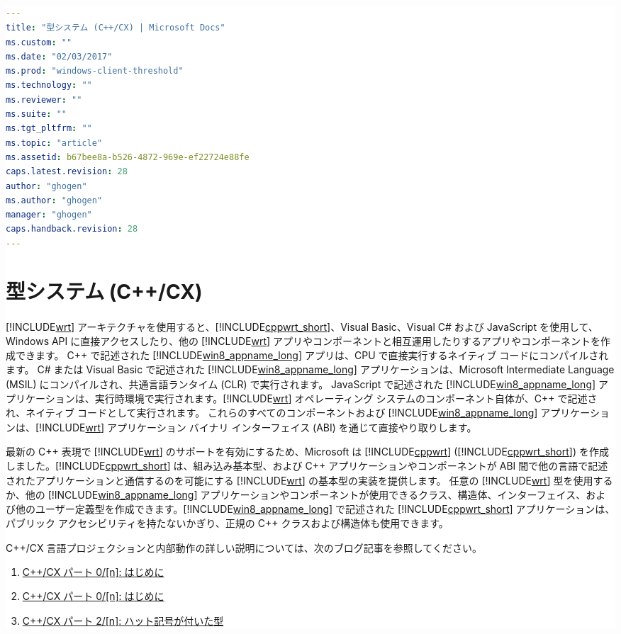 ```yaml
---
title: "型システム (C++/CX) | Microsoft Docs"
ms.custom: ""
ms.date: "02/03/2017"
ms.prod: "windows-client-threshold"
ms.technology: ""
ms.reviewer: ""
ms.suite: ""
ms.tgt_pltfrm: ""
ms.topic: "article"
ms.assetid: b67bee8a-b526-4872-969e-ef22724e88fe
caps.latest.revision: 28
author: "ghogen"
ms.author: "ghogen"
manager: "ghogen"
caps.handback.revision: 28
---
```

# 型システム (C++/CX)
[!INCLUDE[wrt](../cppcx/includes/wrt-md.md)] アーキテクチャを使用すると、[!INCLUDE[cppwrt_short](../cppcx/includes/cppwrt-short-md.md)]、Visual Basic、Visual C\# および JavaScript を使用して、Windows API に直接アクセスしたり、他の [!INCLUDE[wrt](../cppcx/includes/wrt-md.md)] アプリやコンポーネントと相互運用したりするアプリやコンポーネントを作成できます。 C\+\+ で記述された [!INCLUDE[win8_appname_long](../cppcx/includes/win8-appname-long-md.md)] アプリは、CPU で直接実行するネイティブ コードにコンパイルされます。 C\# または Visual Basic で記述された [!INCLUDE[win8_appname_long](../cppcx/includes/win8-appname-long-md.md)] アプリケーションは、Microsoft Intermediate Language \(MSIL\) にコンパイルされ、共通言語ランタイム \(CLR\) で実行されます。 JavaScript で記述された [!INCLUDE[win8_appname_long](../cppcx/includes/win8-appname-long-md.md)] アプリケーションは、実行時環境で実行されます。[!INCLUDE[wrt](../cppcx/includes/wrt-md.md)] オペレーティング システムのコンポーネント自体が、C\+\+ で記述され、ネイティブ コードとして実行されます。 これらのすべてのコンポーネントおよび [!INCLUDE[win8_appname_long](../cppcx/includes/win8-appname-long-md.md)] アプリケーションは、[!INCLUDE[wrt](../cppcx/includes/wrt-md.md)] アプリケーション バイナリ インターフェイス \(ABI\) を通じて直接やり取りします。  
  
 最新の C\+\+ 表現で [!INCLUDE[wrt](../cppcx/includes/wrt-md.md)] のサポートを有効にするため、Microsoft は [!INCLUDE[cppwrt](../cppcx/includes/cppwrt-md.md)] \([!INCLUDE[cppwrt_short](../cppcx/includes/cppwrt-short-md.md)]\) を作成しました。[!INCLUDE[cppwrt_short](../cppcx/includes/cppwrt-short-md.md)] は、組み込み基本型、および C\+\+ アプリケーションやコンポーネントが ABI 間で他の言語で記述されたアプリケーションと通信するのを可能にする [!INCLUDE[wrt](../cppcx/includes/wrt-md.md)] の基本型の実装を提供します。 任意の [!INCLUDE[wrt](../cppcx/includes/wrt-md.md)] 型を使用するか、他の [!INCLUDE[win8_appname_long](../cppcx/includes/win8-appname-long-md.md)] アプリケーションやコンポーネントが使用できるクラス、構造体、インターフェイス、および他のユーザー定義型を作成できます。[!INCLUDE[win8_appname_long](../cppcx/includes/win8-appname-long-md.md)] で記述された [!INCLUDE[cppwrt_short](../cppcx/includes/cppwrt-short-md.md)] アプリケーションは、パブリック アクセシビリティを持たないかぎり、正規の C\+\+ クラスおよび構造体も使用できます。  
  
 C\+\+\/CX 言語プロジェクションと内部動作の詳しい説明については、次のブログ記事を参照してください。  
  
1.  [C\+\+\/CX パート 0\/\[n\]: はじめに](http://blogs.msdn.com/b/vcblog/archive/2012/08/29/cxxcxpart00anintroduction.aspx)  
  
2.  [C\+\+\/CX パート 0\/\[n\]: はじめに](http://blogs.msdn.com/b/vcblog/archive/2012/08/29/cxxcxpart00anintroduction.aspx)  
  
3.  [C\+\+\/CX パート 2\/\[n\]: ハット記号が付いた型](http://blogs.msdn.com/b/vcblog/archive/2012/09/17/cxxcxpart02typesthatwearhats.aspx)  
  
